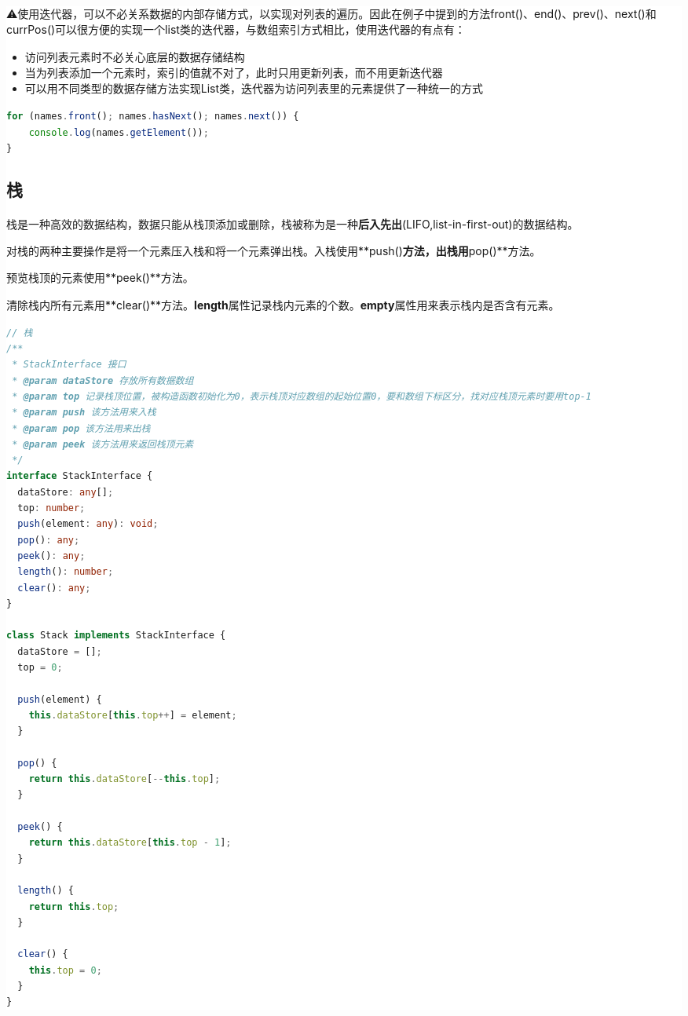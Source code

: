 ⚠️使用迭代器，可以不必关系数据的内部存储方式，以实现对列表的遍历。因此在例子中提到的方法front()、end()、prev()、next()和currPos()可以很方便的实现一个list类的迭代器，与数组索引方式相比，使用迭代器的有点有：

- 访问列表元素时不必关心底层的数据存储结构
- 当为列表添加一个元素时，索引的值就不对了，此时只用更新列表，而不用更新迭代器
- 可以用不同类型的数据存储方法实现List类，迭代器为访问列表里的元素提供了一种统一的方式

```js
for (names.front(); names.hasNext(); names.next()) {
    console.log(names.getElement());
}
```

## 栈

栈是一种高效的数据结构，数据只能从栈顶添加或删除，栈被称为是一种**后入先出**(LIFO,list-in-first-out)的数据结构。

对栈的两种主要操作是将一个元素压入栈和将一个元素弹出栈。入栈使用**push()**方法，出栈用**pop()**方法。

预览栈顶的元素使用**peek()**方法。

清除栈内所有元素用**clear()**方法。**length**属性记录栈内元素的个数。**empty**属性用来表示栈内是否含有元素。

```typescript
// 栈
/**
 * StackInterface 接口
 * @param dataStore 存放所有数据数组
 * @param top 记录栈顶位置，被构造函数初始化为0，表示栈顶对应数组的起始位置0，要和数组下标区分，找对应栈顶元素时要用top-1
 * @param push 该方法用来入栈
 * @param pop 该方法用来出栈
 * @param peek 该方法用来返回栈顶元素
 */
interface StackInterface {
  dataStore: any[];
  top: number;
  push(element: any): void;
  pop(): any;
  peek(): any;
  length(): number;
  clear(): any;
}

class Stack implements StackInterface {
  dataStore = [];
  top = 0;

  push(element) {
    this.dataStore[this.top++] = element;
  }

  pop() {
    return this.dataStore[--this.top];
  }

  peek() {
    return this.dataStore[this.top - 1];
  }

  length() {
    return this.top;
  }

  clear() {
    this.top = 0;
  }
}
```